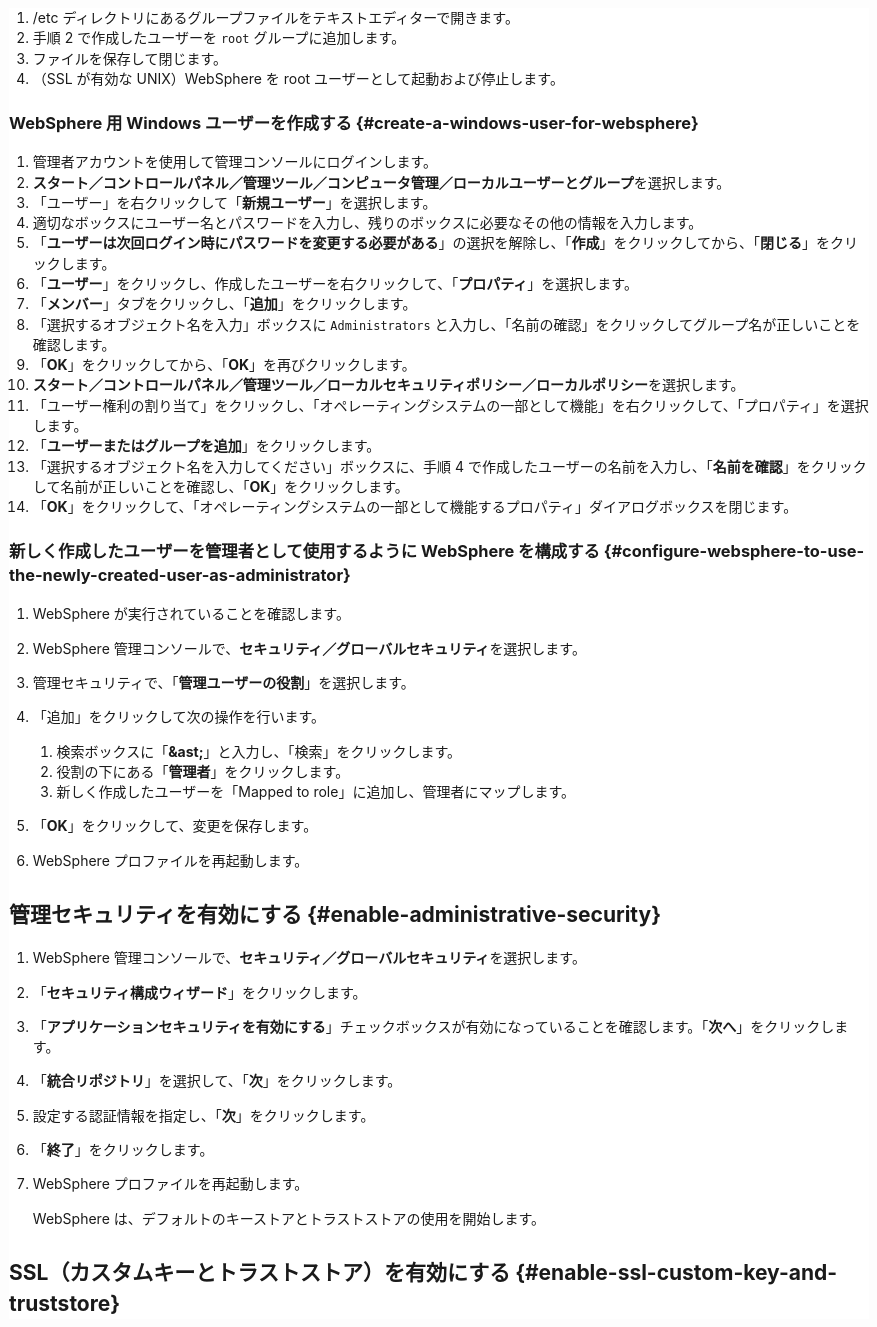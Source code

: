1. /etc ディレクトリにあるグループファイルをテキストエディターで開きます。
1. 手順 2 で作成したユーザーを `root` グループに追加します。
1. ファイルを保存して閉じます。
1. （SSL が有効な UNIX）WebSphere を root ユーザーとして起動および停止します。

### WebSphere 用 Windows ユーザーを作成する {#create-a-windows-user-for-websphere}

1. 管理者アカウントを使用して管理コンソールにログインします。
1. **スタート／コントロールパネル／管理ツール／コンピュータ管理／ローカルユーザーとグループ**&#x200B;を選択します。
1. 「ユーザー」を右クリックして「**新規ユーザー**」を選択します。
1. 適切なボックスにユーザー名とパスワードを入力し、残りのボックスに必要なその他の情報を入力します。
1. 「**ユーザーは次回ログイン時にパスワードを変更する必要がある**」の選択を解除し、「**作成**」をクリックしてから、「**閉じる**」をクリックします。
1. 「**ユーザー**」をクリックし、作成したユーザーを右クリックして、「**プロパティ**」を選択します。
1. 「**メンバー**」タブをクリックし、「**追加**」をクリックします。
1. 「選択するオブジェクト名を入力」ボックスに `Administrators` と入力し、「名前の確認」をクリックしてグループ名が正しいことを確認します。
1. 「**OK**」をクリックしてから、「**OK**」を再びクリックします。
1. **スタート／コントロールパネル／管理ツール／ローカルセキュリティポリシー／ローカルポリシー**&#x200B;を選択します。
1. 「ユーザー権利の割り当て」をクリックし、「オペレーティングシステムの一部として機能」を右クリックして、「プロパティ」を選択します。
1. 「**ユーザーまたはグループを追加**」をクリックします。
1. 「選択するオブジェクト名を入力してください」ボックスに、手順 4 で作成したユーザーの名前を入力し、「**名前を確認**」をクリックして名前が正しいことを確認し、「**OK**」をクリックします。
1. 「**OK**」をクリックして、「オペレーティングシステムの一部として機能するプロパティ」ダイアログボックスを閉じます。

### 新しく作成したユーザーを管理者として使用するように WebSphere を構成する {#configure-websphere-to-use-the-newly-created-user-as-administrator}

1. WebSphere が実行されていることを確認します。
1. WebSphere 管理コンソールで、**セキュリティ／グローバルセキュリティ**&#x200B;を選択します。
1. 管理セキュリティで、「**管理ユーザーの役割**」を選択します。
1. 「追加」をクリックして次の操作を行います。

   1. 検索ボックスに「**&amp;ast;**」と入力し、「検索」をクリックします。
   1. 役割の下にある「**管理者**」をクリックします。
   1. 新しく作成したユーザーを「Mapped to role」に追加し、管理者にマップします。

1. 「**OK**」をクリックして、変更を保存します。
1. WebSphere プロファイルを再起動します。

## 管理セキュリティを有効にする {#enable-administrative-security}

1. WebSphere 管理コンソールで、**セキュリティ／グローバルセキュリティ**&#x200B;を選択します。
1. 「**セキュリティ構成ウィザード**」をクリックします。
1. 「**アプリケーションセキュリティを有効にする**」チェックボックスが有効になっていることを確認します。「**次へ**」をクリックします。
1. 「**統合リポジトリ**」を選択して、「**次**」をクリックします。
1. 設定する認証情報を指定し、「**次**」をクリックします。
1. 「**終了**」をクリックします。
1. WebSphere プロファイルを再起動します。

   WebSphere は、デフォルトのキーストアとトラストストアの使用を開始します。

## SSL（カスタムキーとトラストストア）を有効にする {#enable-ssl-custom-key-and-truststore}
